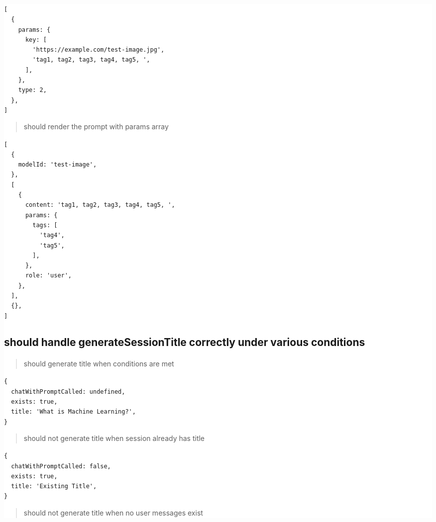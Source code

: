     [
      {
        params: {
          key: [
            'https://example.com/test-image.jpg',
            'tag1, tag2, tag3, tag4, tag5, ',
          ],
        },
        type: 2,
      },
    ]

> should render the prompt with params array

    [
      {
        modelId: 'test-image',
      },
      [
        {
          content: 'tag1, tag2, tag3, tag4, tag5, ',
          params: {
            tags: [
              'tag4',
              'tag5',
            ],
          },
          role: 'user',
        },
      ],
      {},
    ]

## should handle generateSessionTitle correctly under various conditions

> should generate title when conditions are met

    {
      chatWithPromptCalled: undefined,
      exists: true,
      title: 'What is Machine Learning?',
    }

> should not generate title when session already has title

    {
      chatWithPromptCalled: false,
      exists: true,
      title: 'Existing Title',
    }

> should not generate title when no user messages exist
